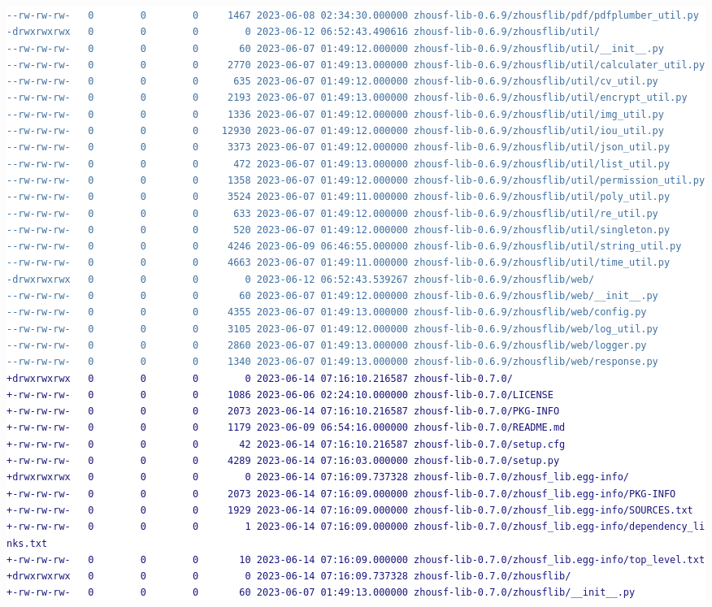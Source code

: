 ```diff
--rw-rw-rw-   0        0        0     1467 2023-06-08 02:34:30.000000 zhousf-lib-0.6.9/zhousflib/pdf/pdfplumber_util.py
-drwxrwxrwx   0        0        0        0 2023-06-12 06:52:43.490616 zhousf-lib-0.6.9/zhousflib/util/
--rw-rw-rw-   0        0        0       60 2023-06-07 01:49:12.000000 zhousf-lib-0.6.9/zhousflib/util/__init__.py
--rw-rw-rw-   0        0        0     2770 2023-06-07 01:49:13.000000 zhousf-lib-0.6.9/zhousflib/util/calculater_util.py
--rw-rw-rw-   0        0        0      635 2023-06-07 01:49:12.000000 zhousf-lib-0.6.9/zhousflib/util/cv_util.py
--rw-rw-rw-   0        0        0     2193 2023-06-07 01:49:13.000000 zhousf-lib-0.6.9/zhousflib/util/encrypt_util.py
--rw-rw-rw-   0        0        0     1336 2023-06-07 01:49:12.000000 zhousf-lib-0.6.9/zhousflib/util/img_util.py
--rw-rw-rw-   0        0        0    12930 2023-06-07 01:49:12.000000 zhousf-lib-0.6.9/zhousflib/util/iou_util.py
--rw-rw-rw-   0        0        0     3373 2023-06-07 01:49:12.000000 zhousf-lib-0.6.9/zhousflib/util/json_util.py
--rw-rw-rw-   0        0        0      472 2023-06-07 01:49:13.000000 zhousf-lib-0.6.9/zhousflib/util/list_util.py
--rw-rw-rw-   0        0        0     1358 2023-06-07 01:49:12.000000 zhousf-lib-0.6.9/zhousflib/util/permission_util.py
--rw-rw-rw-   0        0        0     3524 2023-06-07 01:49:11.000000 zhousf-lib-0.6.9/zhousflib/util/poly_util.py
--rw-rw-rw-   0        0        0      633 2023-06-07 01:49:12.000000 zhousf-lib-0.6.9/zhousflib/util/re_util.py
--rw-rw-rw-   0        0        0      520 2023-06-07 01:49:12.000000 zhousf-lib-0.6.9/zhousflib/util/singleton.py
--rw-rw-rw-   0        0        0     4246 2023-06-09 06:46:55.000000 zhousf-lib-0.6.9/zhousflib/util/string_util.py
--rw-rw-rw-   0        0        0     4663 2023-06-07 01:49:11.000000 zhousf-lib-0.6.9/zhousflib/util/time_util.py
-drwxrwxrwx   0        0        0        0 2023-06-12 06:52:43.539267 zhousf-lib-0.6.9/zhousflib/web/
--rw-rw-rw-   0        0        0       60 2023-06-07 01:49:12.000000 zhousf-lib-0.6.9/zhousflib/web/__init__.py
--rw-rw-rw-   0        0        0     4355 2023-06-07 01:49:13.000000 zhousf-lib-0.6.9/zhousflib/web/config.py
--rw-rw-rw-   0        0        0     3105 2023-06-07 01:49:12.000000 zhousf-lib-0.6.9/zhousflib/web/log_util.py
--rw-rw-rw-   0        0        0     2860 2023-06-07 01:49:13.000000 zhousf-lib-0.6.9/zhousflib/web/logger.py
--rw-rw-rw-   0        0        0     1340 2023-06-07 01:49:13.000000 zhousf-lib-0.6.9/zhousflib/web/response.py
+drwxrwxrwx   0        0        0        0 2023-06-14 07:16:10.216587 zhousf-lib-0.7.0/
+-rw-rw-rw-   0        0        0     1086 2023-06-06 02:24:10.000000 zhousf-lib-0.7.0/LICENSE
+-rw-rw-rw-   0        0        0     2073 2023-06-14 07:16:10.216587 zhousf-lib-0.7.0/PKG-INFO
+-rw-rw-rw-   0        0        0     1179 2023-06-09 06:54:16.000000 zhousf-lib-0.7.0/README.md
+-rw-rw-rw-   0        0        0       42 2023-06-14 07:16:10.216587 zhousf-lib-0.7.0/setup.cfg
+-rw-rw-rw-   0        0        0     4289 2023-06-14 07:16:03.000000 zhousf-lib-0.7.0/setup.py
+drwxrwxrwx   0        0        0        0 2023-06-14 07:16:09.737328 zhousf-lib-0.7.0/zhousf_lib.egg-info/
+-rw-rw-rw-   0        0        0     2073 2023-06-14 07:16:09.000000 zhousf-lib-0.7.0/zhousf_lib.egg-info/PKG-INFO
+-rw-rw-rw-   0        0        0     1929 2023-06-14 07:16:09.000000 zhousf-lib-0.7.0/zhousf_lib.egg-info/SOURCES.txt
+-rw-rw-rw-   0        0        0        1 2023-06-14 07:16:09.000000 zhousf-lib-0.7.0/zhousf_lib.egg-info/dependency_links.txt
+-rw-rw-rw-   0        0        0       10 2023-06-14 07:16:09.000000 zhousf-lib-0.7.0/zhousf_lib.egg-info/top_level.txt
+drwxrwxrwx   0        0        0        0 2023-06-14 07:16:09.737328 zhousf-lib-0.7.0/zhousflib/
+-rw-rw-rw-   0        0        0       60 2023-06-07 01:49:13.000000 zhousf-lib-0.7.0/zhousflib/__init__.py
```